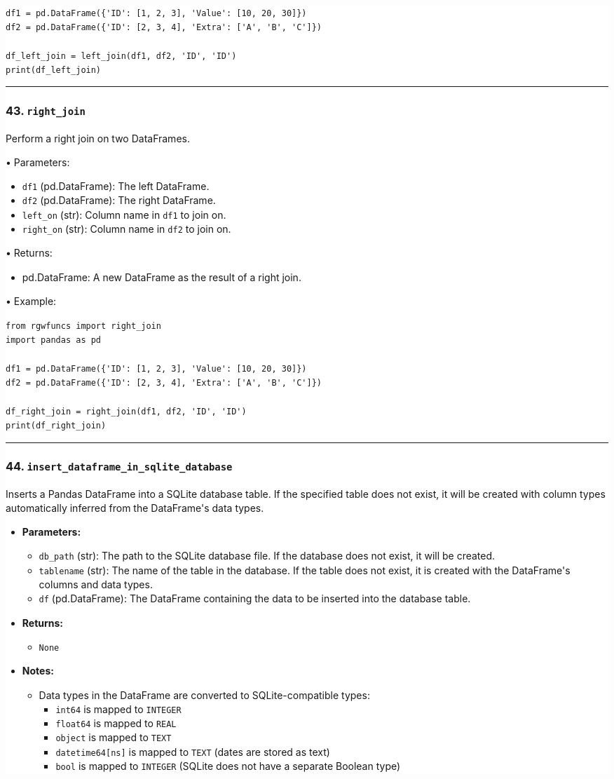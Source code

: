    df1 = pd.DataFrame({'ID': [1, 2, 3], 'Value': [10, 20, 30]})
    df2 = pd.DataFrame({'ID': [2, 3, 4], 'Extra': ['A', 'B', 'C']})

    df_left_join = left_join(df1, df2, 'ID', 'ID')
    print(df_left_join)

--------------------------------------------------------------------------------

### 43. `right_join`
Perform a right join on two DataFrames.

• Parameters:
  - `df1` (pd.DataFrame): The left DataFrame.
  - `df2` (pd.DataFrame): The right DataFrame.
  - `left_on` (str): Column name in `df1` to join on.
  - `right_on` (str): Column name in `df2` to join on.

• Returns:
  - pd.DataFrame: A new DataFrame as the result of a right join.

• Example:

    from rgwfuncs import right_join
    import pandas as pd

    df1 = pd.DataFrame({'ID': [1, 2, 3], 'Value': [10, 20, 30]})
    df2 = pd.DataFrame({'ID': [2, 3, 4], 'Extra': ['A', 'B', 'C']})

    df_right_join = right_join(df1, df2, 'ID', 'ID')
    print(df_right_join)

--------------------------------------------------------------------------------

### 44. `insert_dataframe_in_sqlite_database`

Inserts a Pandas DataFrame into a SQLite database table. If the specified table does not exist, it will be created with column types automatically inferred from the DataFrame's data types.

- **Parameters:**
  - `db_path` (str): The path to the SQLite database file. If the database does not exist, it will be created.
  - `tablename` (str): The name of the table in the database. If the table does not exist, it is created with the DataFrame's columns and data types.
  - `df` (pd.DataFrame): The DataFrame containing the data to be inserted into the database table.

- **Returns:**
  - `None`

- **Notes:**
  - Data types in the DataFrame are converted to SQLite-compatible types:
    - `int64` is mapped to `INTEGER`
    - `float64` is mapped to `REAL`
    - `object` is mapped to `TEXT`
    - `datetime64[ns]` is mapped to `TEXT` (dates are stored as text)
    - `bool` is mapped to `INTEGER` (SQLite does not have a separate Boolean type)
